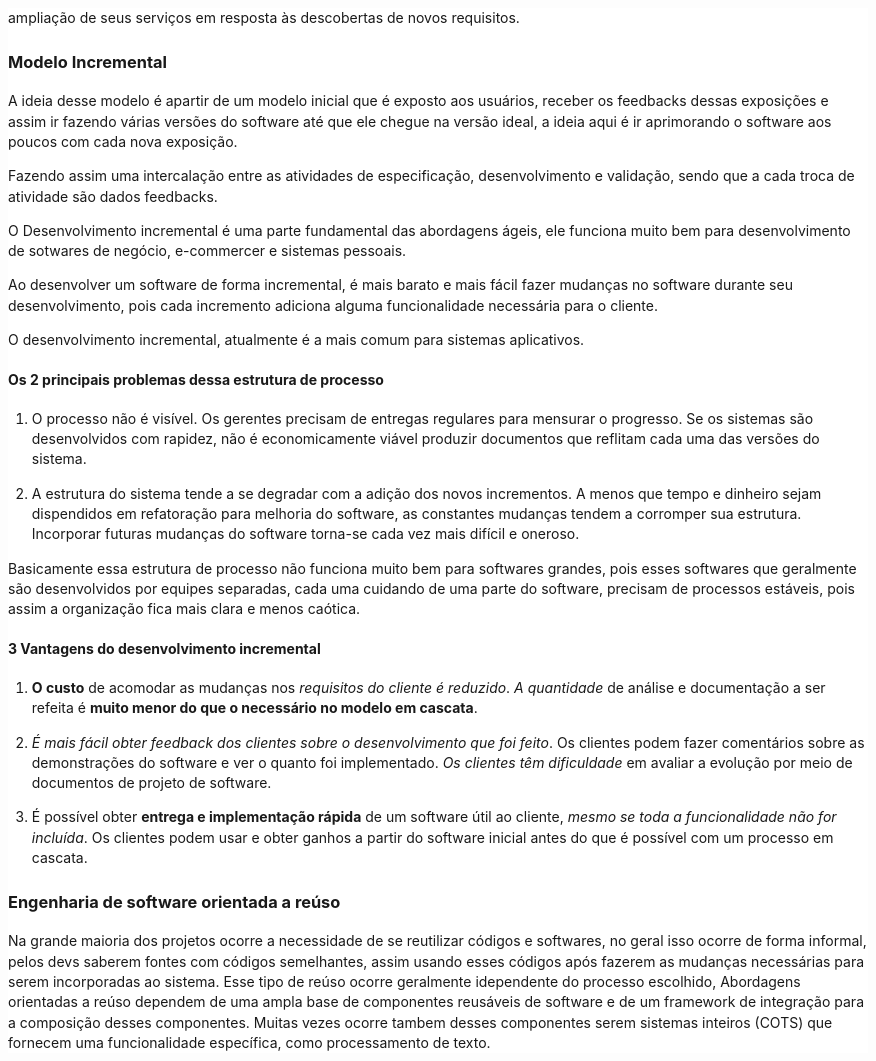 ampliação de seus serviços em resposta às descobertas de novos requisitos.

### Modelo Incremental

A ideia desse modelo é apartir de um modelo inicial que é exposto aos usuários, receber os feedbacks dessas exposições e assim ir fazendo várias versões do software até que ele chegue na versão ideal, a ideia aqui é ir aprimorando o software aos poucos com cada nova exposição.

Fazendo assim uma intercalação entre as atividades de especificação, desenvolvimento e validação, sendo que a cada troca de atividade são dados feedbacks.

O Desenvolvimento incremental é uma parte fundamental das abordagens ágeis, ele funciona muito bem para desenvolvimento de sotwares de negócio, e-commercer e sistemas pessoais.

Ao desenvolver um software de forma incremental, é mais barato e mais fácil fazer mudanças no software durante seu desenvolvimento, pois cada incremento adiciona alguma funcionalidade necessária para o cliente.

O desenvolvimento incremental, atualmente é a mais comum para sistemas aplicativos.

#### Os 2 principais problemas dessa estrutura de processo

1. O processo não é visível. Os gerentes precisam de entregas regulares para mensurar o progresso. Se os sistemas são desenvolvidos com rapidez, não é economicamente viável produzir documentos que reflitam cada uma das versões do sistema.

2. A estrutura do sistema tende a se degradar com a adição dos novos incrementos. A menos que tempo e dinheiro sejam dispendidos em refatoração para melhoria do software, as constantes mudanças tendem a corromper sua estrutura. Incorporar futuras mudanças do software torna-se cada vez mais difícil e oneroso.

Basicamente essa estrutura de processo não funciona muito bem para softwares grandes, pois esses softwares que geralmente são desenvolvidos por equipes separadas, cada uma cuidando de uma parte do software, precisam de processos estáveis, pois assim a organização fica mais clara e menos caótica.

#### 3 Vantagens do desenvolvimento incremental

1. **O custo** de acomodar as mudanças nos _requisitos do cliente é reduzido_. _A quantidade_ de análise e documentação a ser refeita é **muito menor do que o necessário no modelo em cascata**.

2. _É mais fácil obter feedback dos clientes sobre o desenvolvimento que foi feito_. Os clientes podem fazer comentários sobre as demonstrações do software e ver o quanto foi implementado. _Os clientes têm dificuldade_ em avaliar a evolução por meio de documentos de projeto de software.

3. É possível obter **entrega e implementação rápida** de um software útil ao cliente, _mesmo se toda a funcionalidade não for incluída_. Os clientes podem usar e obter ganhos a partir do software inicial antes do que é possível com um processo em cascata.

### Engenharia de software orientada a reúso

Na grande maioria dos projetos ocorre a necessidade de se reutilizar códigos e softwares, no geral isso ocorre de forma informal, pelos devs saberem fontes com códigos semelhantes, assim usando esses códigos após fazerem as mudanças necessárias para serem incorporadas ao sistema.
Esse tipo de reúso ocorre geralmente idependente do processo escolhido, Abordagens orientadas a reúso dependem de uma ampla base de componentes reusáveis de software e de um framework de integração para a composição desses componentes.
Muitas vezes ocorre tambem desses componentes serem sistemas inteiros (COTS) que fornecem uma funcionalidade específica, como processamento de texto.
